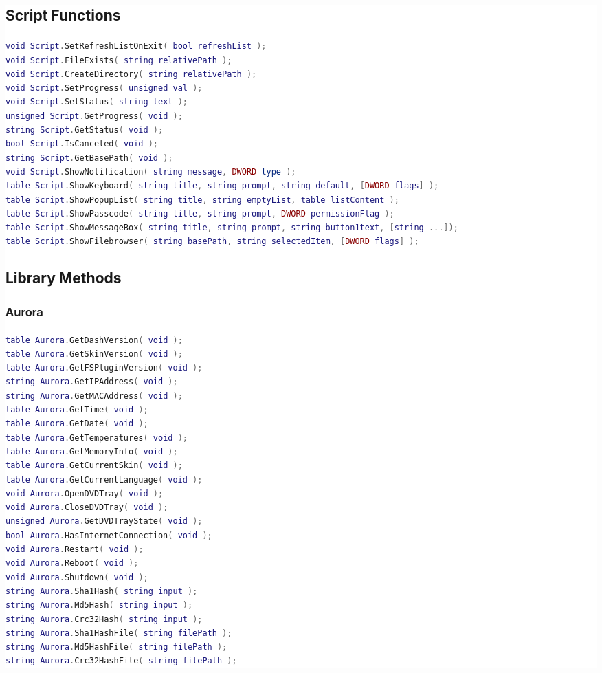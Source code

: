 ## Script Functions

```lua
void Script.SetRefreshListOnExit( bool refreshList );
void Script.FileExists( string relativePath );
void Script.CreateDirectory( string relativePath );
void Script.SetProgress( unsigned val );
void Script.SetStatus( string text );
unsigned Script.GetProgress( void );
string Script.GetStatus( void );
bool Script.IsCanceled( void );
string Script.GetBasePath( void );
void Script.ShowNotification( string message, DWORD type );
table Script.ShowKeyboard( string title, string prompt, string default, [DWORD flags] );
table Script.ShowPopupList( string title, string emptyList, table listContent );
table Script.ShowPasscode( string title, string prompt, DWORD permissionFlag );
table Script.ShowMessageBox( string title, string prompt, string button1text, [string ...]);
table Script.ShowFilebrowser( string basePath, string selectedItem, [DWORD flags] );
```

## Library Methods

### Aurora

```lua
table Aurora.GetDashVersion( void );
table Aurora.GetSkinVersion( void );
table Aurora.GetFSPluginVersion( void );
string Aurora.GetIPAddress( void );
string Aurora.GetMACAddress( void );
table Aurora.GetTime( void );
table Aurora.GetDate( void );
table Aurora.GetTemperatures( void );
table Aurora.GetMemoryInfo( void );
table Aurora.GetCurrentSkin( void );
table Aurora.GetCurrentLanguage( void );
void Aurora.OpenDVDTray( void );
void Aurora.CloseDVDTray( void );
unsigned Aurora.GetDVDTrayState( void );
bool Aurora.HasInternetConnection( void );
void Aurora.Restart( void );
void Aurora.Reboot( void );
void Aurora.Shutdown( void );
string Aurora.Sha1Hash( string input );
string Aurora.Md5Hash( string input );
string Aurora.Crc32Hash( string input );
string Aurora.Sha1HashFile( string filePath );
string Aurora.Md5HashFile( string filePath );
string Aurora.Crc32HashFile( string filePath );
```
